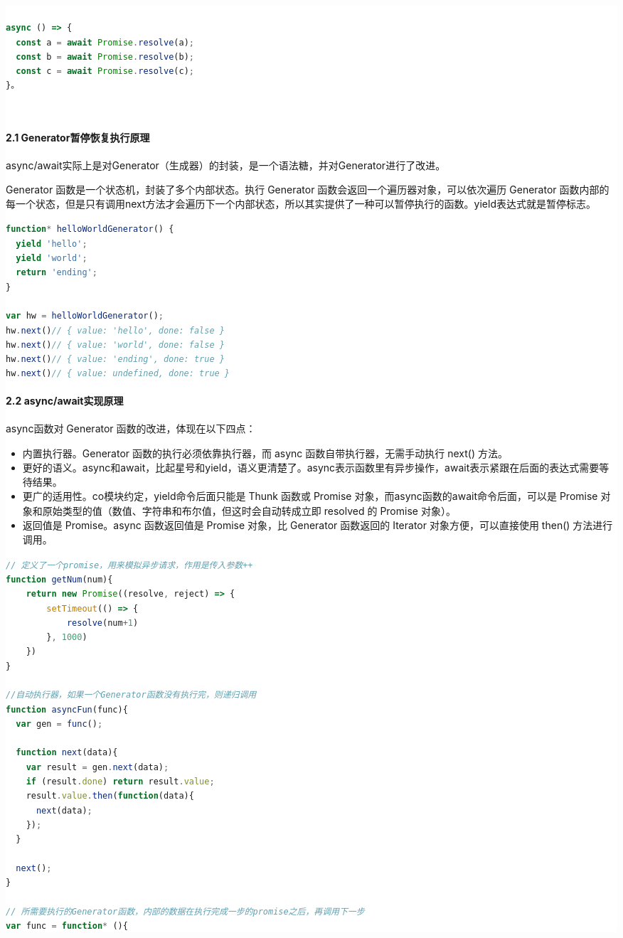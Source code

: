 ```js

async () => {
  const a = await Promise.resolve(a);
  const b = await Promise.resolve(b);
  const c = await Promise.resolve(c);
}。
```

<br/>

#### 2.1  Generator暂停恢复执行原理
async/await实际上是对Generator（生成器）的封装，是一个语法糖，并对Generator进行了改进。

Generator 函数是一个状态机，封装了多个内部状态。执行 Generator 函数会返回一个遍历器对象，可以依次遍历 Generator 函数内部的每一个状态，但是只有调用next方法才会遍历下一个内部状态，所以其实提供了一种可以暂停执行的函数。yield表达式就是暂停标志。

```js
function* helloWorldGenerator() {
  yield 'hello';
  yield 'world';
  return 'ending';
}

var hw = helloWorldGenerator();
hw.next()// { value: 'hello', done: false }
hw.next()// { value: 'world', done: false }
hw.next()// { value: 'ending', done: true }
hw.next()// { value: undefined, done: true }
```

#### 2.2 async/await实现原理
async函数对 Generator 函数的改进，体现在以下四点：

- 内置执行器。Generator 函数的执行必须依靠执行器，而 async 函数自带执行器，无需手动执行 next() 方法。
- 更好的语义。async和await，比起星号和yield，语义更清楚了。async表示函数里有异步操作，await表示紧跟在后面的表达式需要等待结果。
- 更广的适用性。co模块约定，yield命令后面只能是 Thunk 函数或 Promise 对象，而async函数的await命令后面，可以是 Promise 对象和原始类型的值（数值、字符串和布尔值，但这时会自动转成立即 resolved 的 Promise 对象）。
- 返回值是 Promise。async 函数返回值是 Promise 对象，比 Generator 函数返回的 Iterator 对象方便，可以直接使用 then() 方法进行调用。

```js
// 定义了一个promise，用来模拟异步请求，作用是传入参数++
function getNum(num){
    return new Promise((resolve, reject) => {
        setTimeout(() => {
            resolve(num+1)
        }, 1000)
    })
}

//自动执行器，如果一个Generator函数没有执行完，则递归调用
function asyncFun(func){
  var gen = func();

  function next(data){
    var result = gen.next(data);
    if (result.done) return result.value;
    result.value.then(function(data){
      next(data);
    });
  }

  next();
}

// 所需要执行的Generator函数，内部的数据在执行完成一步的promise之后，再调用下一步
var func = function* (){
```